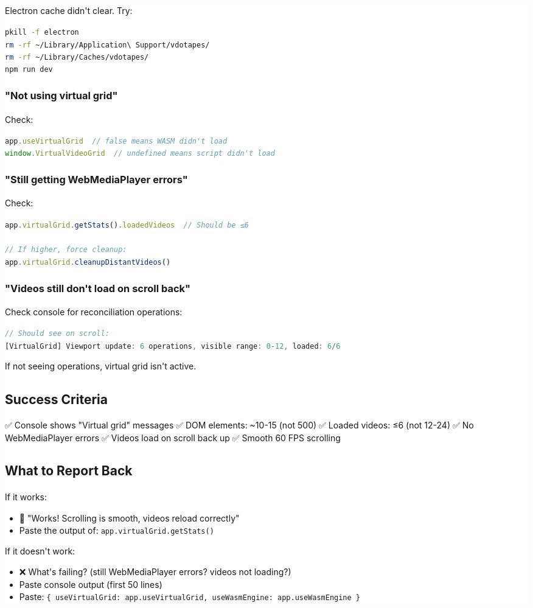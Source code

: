 Electron cache didn't clear. Try:
```bash
pkill -f electron
rm -rf ~/Library/Application\ Support/vdotapes/
rm -rf ~/Library/Caches/vdotapes/
npm run dev
```

### "Not using virtual grid"

Check:
```javascript
app.useVirtualGrid  // false means WASM didn't load
window.VirtualVideoGrid  // undefined means script didn't load
```

### "Still getting WebMediaPlayer errors"

Check:
```javascript
app.virtualGrid.getStats().loadedVideos  // Should be ≤6

// If higher, force cleanup:
app.virtualGrid.cleanupDistantVideos()
```

### "Videos still don't load on scroll back"

Check console for reconciliation operations:
```javascript
// Should see on scroll:
[VirtualGrid] Viewport update: 6 operations, visible range: 0-12, loaded: 6/6
```

If not seeing operations, virtual grid isn't active.

## Success Criteria

✅ Console shows "Virtual grid" messages
✅ DOM elements: ~10-15 (not 500)
✅ Loaded videos: ≤6 (not 12-24)
✅ No WebMediaPlayer errors
✅ Videos load on scroll back up
✅ Smooth 60 FPS scrolling

## What to Report Back

If it works:
- 🎉 "Works! Scrolling is smooth, videos reload correctly"
- Paste the output of: `app.virtualGrid.getStats()`

If it doesn't work:
- ❌ What's failing? (still WebMediaPlayer errors? videos not loading?)
- Paste console output (first 50 lines)
- Paste: `{ useVirtualGrid: app.useVirtualGrid, useWasmEngine: app.useWasmEngine }`
